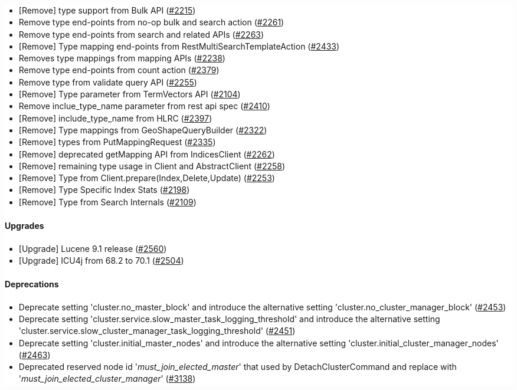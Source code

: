 * [Remove] type support from Bulk API ([#2215](https://github.com/opensearch-project/OpenSearch/pull/2215))
* Remove type end-points from no-op bulk and search action ([#2261](https://github.com/opensearch-project/OpenSearch/pull/2261))
* Remove type end-points from search and related APIs ([#2263](https://github.com/opensearch-project/OpenSearch/pull/2263))
* [Remove] Type mapping end-points from RestMultiSearchTemplateAction ([#2433](https://github.com/opensearch-project/OpenSearch/pull/2433))
* Removes type mappings from mapping APIs ([#2238](https://github.com/opensearch-project/OpenSearch/pull/2238))
* Remove type end-points from count action ([#2379](https://github.com/opensearch-project/OpenSearch/pull/2379))
* Remove type from validate query API ([#2255](https://github.com/opensearch-project/OpenSearch/pull/2255))
* [Remove] Type parameter from TermVectors API ([#2104](https://github.com/opensearch-project/OpenSearch/pull/2104))
* Remove inclue_type_name parameter from rest api spec ([#2410](https://github.com/opensearch-project/OpenSearch/pull/2410))
* [Remove] include_type_name from HLRC ([#2397](https://github.com/opensearch-project/OpenSearch/pull/2397))
* [Remove] Type mappings from GeoShapeQueryBuilder ([#2322](https://github.com/opensearch-project/OpenSearch/pull/2322))
* [Remove] types from PutMappingRequest ([#2335](https://github.com/opensearch-project/OpenSearch/pull/2335))
* [Remove] deprecated getMapping API from IndicesClient ([#2262](https://github.com/opensearch-project/OpenSearch/pull/2262))
* [Remove] remaining type usage in Client and AbstractClient ([#2258](https://github.com/opensearch-project/OpenSearch/pull/2258))
* [Remove] Type from Client.prepare(Index,Delete,Update) ([#2253](https://github.com/opensearch-project/OpenSearch/pull/2253))
* [Remove] Type Specific Index Stats ([#2198](https://github.com/opensearch-project/OpenSearch/pull/2198))
* [Remove] Type from Search Internals ([#2109](https://github.com/opensearch-project/OpenSearch/pull/2109))

#### Upgrades
* [Upgrade] Lucene 9.1 release ([#2560](https://github.com/opensearch-project/OpenSearch/pull/2560))
* [Upgrade] ICU4j from 68.2 to 70.1 ([#2504](https://github.com/opensearch-project/OpenSearch/pull/2504))

#### Deprecations
* Deprecate setting 'cluster.no_master_block' and introduce the alternative setting 'cluster.no_cluster_manager_block' ([#2453](https://github.com/opensearch-project/OpenSearch/pull/2453))
* Deprecate setting 'cluster.service.slow_master_task_logging_threshold' and introduce the alternative setting 'cluster.service.slow_cluster_manager_task_logging_threshold' ([#2451](https://github.com/opensearch-project/OpenSearch/pull/2451))
* Deprecate setting 'cluster.initial_master_nodes' and introduce the alternative setting 'cluster.initial_cluster_manager_nodes' ([#2463](https://github.com/opensearch-project/OpenSearch/pull/2463))
* Deprecated reserved node id '_must_join_elected_master_' that used by DetachClusterCommand and replace with '_must_join_elected_cluster_manager_' ([#3138](https://github.com/opensearch-project/OpenSearch/pull/3138))
